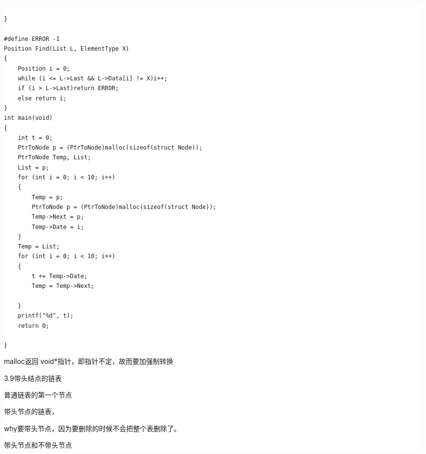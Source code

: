 ```
	
}

#define ERROR -1
Position Find(List L, ElementType X)
{
	Position i = 0;
	while (i <= L->Last && L->Data[i] != X)i++;
	if (i > L->Last)return ERROR;
	else return i;
}
int main(void)
{
	int t = 0;
	PtrToNode p = (PtrToNode)malloc(sizeof(struct Node));
	PtrToNode Temp, List;
	List = p;
	for (int i = 0; i < 10; i++)
	{
		Temp = p;
		PtrToNode p = (PtrToNode)malloc(sizeof(struct Node));
		Temp->Next = p;
		Temp->Date = i;
	}
	Temp = List;
	for (int i = 0; i < 10; i++)
	{
		t += Temp->Date;
		Temp = Temp->Next;

	}
	printf("%d", t);
	return 0;

}

```



malloc返回 void*指针，即指针不定，故而要加强制转换

3.9带头结点的链表

普通链表的第一个节点

带头节点的链表，

why要带头节点，因为要删除的时候不会把整个表删除了。



带头节点和不带头节点


